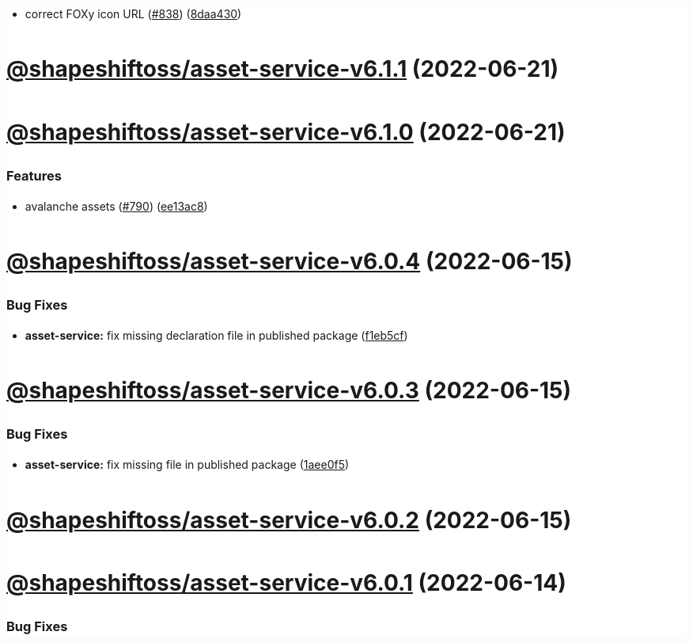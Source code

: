 * correct FOXy icon URL ([#838](https://github.com/shapeshift/lib/issues/838)) ([8daa430](https://github.com/shapeshift/lib/commit/8daa43083386963685afbb799fbdea1d18441c0c))

# [@shapeshiftoss/asset-service-v6.1.1](https://github.com/shapeshift/lib/compare/@shapeshiftoss/asset-service-v6.1.0...@shapeshiftoss/asset-service-v6.1.1) (2022-06-21)

# [@shapeshiftoss/asset-service-v6.1.0](https://github.com/shapeshift/lib/compare/@shapeshiftoss/asset-service-v6.0.4...@shapeshiftoss/asset-service-v6.1.0) (2022-06-21)


### Features

* avalanche assets ([#790](https://github.com/shapeshift/lib/issues/790)) ([ee13ac8](https://github.com/shapeshift/lib/commit/ee13ac8ab46c2bfa07d30be1dceeac13b13cb3b0))

# [@shapeshiftoss/asset-service-v6.0.4](https://github.com/shapeshift/lib/compare/@shapeshiftoss/asset-service-v6.0.3...@shapeshiftoss/asset-service-v6.0.4) (2022-06-15)


### Bug Fixes

* **asset-service:** fix missing declaration file in published package ([f1eb5cf](https://github.com/shapeshift/lib/commit/f1eb5cf613c98cb60f4e039ee8fa4cac4b3d7d84))

# [@shapeshiftoss/asset-service-v6.0.3](https://github.com/shapeshift/lib/compare/@shapeshiftoss/asset-service-v6.0.2...@shapeshiftoss/asset-service-v6.0.3) (2022-06-15)


### Bug Fixes

* **asset-service:** fix missing file in published package ([1aee0f5](https://github.com/shapeshift/lib/commit/1aee0f5566ad8975ce59dd1886bf5bed5d1ff0ab))

# [@shapeshiftoss/asset-service-v6.0.2](https://github.com/shapeshift/lib/compare/@shapeshiftoss/asset-service-v6.0.1...@shapeshiftoss/asset-service-v6.0.2) (2022-06-15)

# [@shapeshiftoss/asset-service-v6.0.1](https://github.com/shapeshift/lib/compare/@shapeshiftoss/asset-service-v6.0.0...@shapeshiftoss/asset-service-v6.0.1) (2022-06-14)


### Bug Fixes
